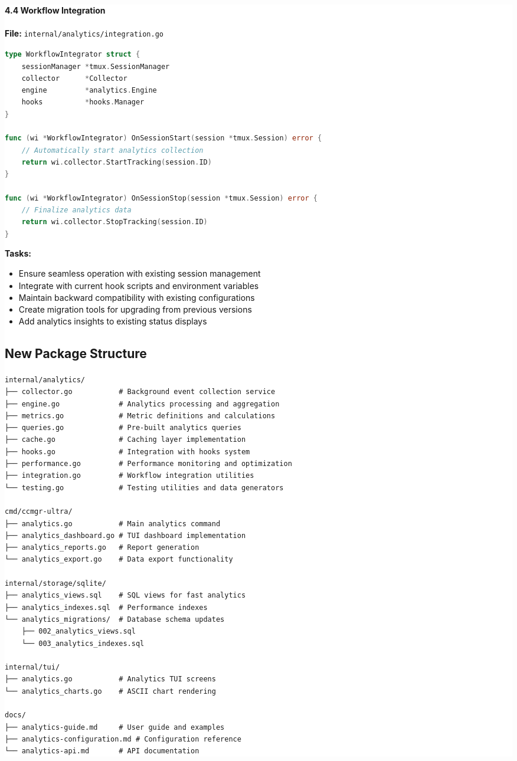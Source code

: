#### 4.4 Workflow Integration

**File:** `internal/analytics/integration.go`

```go
type WorkflowIntegrator struct {
    sessionManager *tmux.SessionManager
    collector      *Collector
    engine         *analytics.Engine
    hooks          *hooks.Manager
}

func (wi *WorkflowIntegrator) OnSessionStart(session *tmux.Session) error {
    // Automatically start analytics collection
    return wi.collector.StartTracking(session.ID)
}

func (wi *WorkflowIntegrator) OnSessionStop(session *tmux.Session) error {
    // Finalize analytics data
    return wi.collector.StopTracking(session.ID)
}
```

**Tasks:**
- Ensure seamless operation with existing session management
- Integrate with current hook scripts and environment variables
- Maintain backward compatibility with existing configurations
- Create migration tools for upgrading from previous versions
- Add analytics insights to existing status displays

## New Package Structure

```
internal/analytics/
├── collector.go           # Background event collection service
├── engine.go              # Analytics processing and aggregation
├── metrics.go             # Metric definitions and calculations
├── queries.go             # Pre-built analytics queries
├── cache.go               # Caching layer implementation
├── hooks.go               # Integration with hooks system
├── performance.go         # Performance monitoring and optimization
├── integration.go         # Workflow integration utilities
└── testing.go             # Testing utilities and data generators

cmd/ccmgr-ultra/
├── analytics.go           # Main analytics command
├── analytics_dashboard.go # TUI dashboard implementation
├── analytics_reports.go   # Report generation
└── analytics_export.go    # Data export functionality

internal/storage/sqlite/
├── analytics_views.sql    # SQL views for fast analytics
├── analytics_indexes.sql  # Performance indexes
└── analytics_migrations/  # Database schema updates
    ├── 002_analytics_views.sql
    └── 003_analytics_indexes.sql

internal/tui/
├── analytics.go           # Analytics TUI screens
└── analytics_charts.go    # ASCII chart rendering

docs/
├── analytics-guide.md     # User guide and examples
├── analytics-configuration.md # Configuration reference
└── analytics-api.md       # API documentation
```